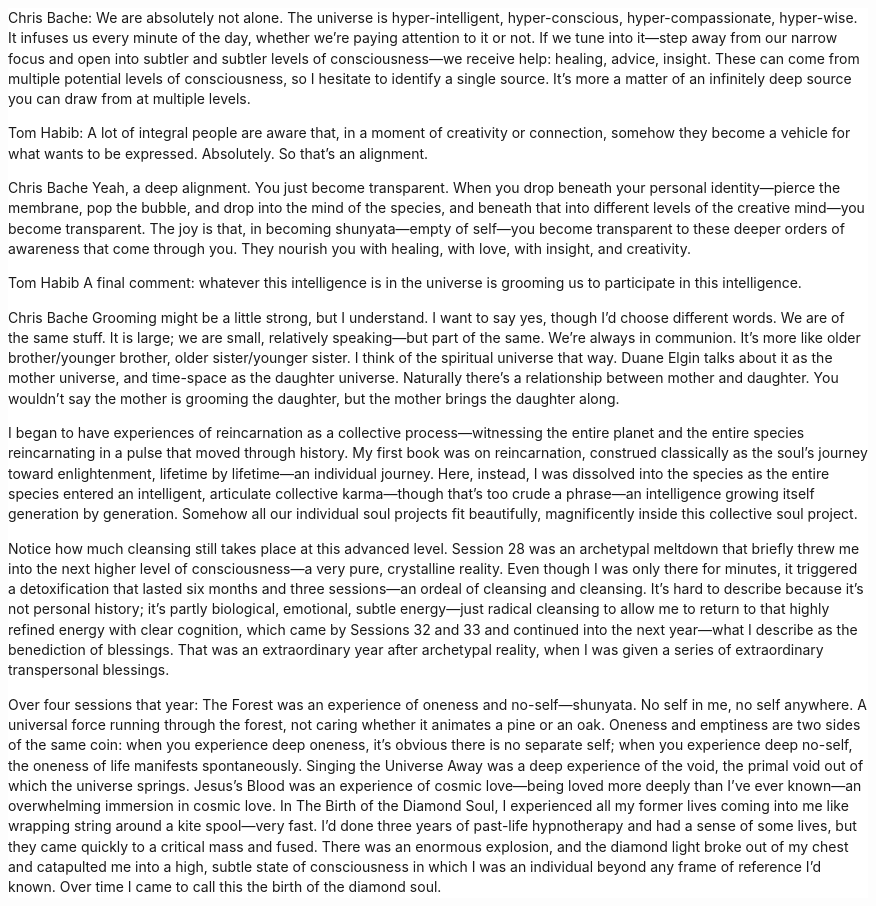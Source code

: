 Chris Bache: 
We are absolutely not alone. The universe is hyper-intelligent, hyper-conscious, hyper-compassionate, hyper-wise. It infuses us every minute of the day, whether we’re paying attention to it or not. If we tune into it—step away from our narrow focus and open into subtler and subtler levels of consciousness—we receive help: healing, advice, insight. These can come from multiple potential levels of consciousness, so I hesitate to identify a single source. It’s more a matter of an infinitely deep source you can draw from at multiple levels.

Tom Habib: 
A lot of integral people are aware that, in a moment of creativity or connection, somehow they become a vehicle for what wants to be expressed. Absolutely. So that’s an alignment.

Chris Bache
Yeah, a deep alignment. You just become transparent. When you drop beneath your personal identity—pierce the membrane, pop the bubble, and drop into the mind of the species, and beneath that into different levels of the creative mind—you become transparent. The joy is that, in becoming shunyata—empty of self—you become transparent to these deeper orders of awareness that come through you. They nourish you with healing, with love, with insight, and creativity.

Tom Habib
A final comment: whatever this intelligence is in the universe is grooming us to participate in this intelligence.

Chris Bache
Grooming might be a little strong, but I understand. I want to say yes, though I’d choose different words. We are of the same stuff. It is large; we are small, relatively speaking—but part of the same. We’re always in communion. It’s more like older brother/younger brother, older sister/younger sister. I think of the spiritual universe that way. Duane Elgin talks about it as the mother universe, and time-space as the daughter universe. Naturally there’s a relationship between mother and daughter. You wouldn’t say the mother is grooming the daughter, but the mother brings the daughter along.

I began to have experiences of reincarnation as a collective process—witnessing the entire planet and the entire species reincarnating in a pulse that moved through history. My first book was on reincarnation, construed classically as the soul’s journey toward enlightenment, lifetime by lifetime—an individual journey. Here, instead, I was dissolved into the species as the entire species entered an intelligent, articulate collective karma—though that’s too crude a phrase—an intelligence growing itself generation by generation. Somehow all our individual soul projects fit beautifully, magnificently inside this collective soul project.

Notice how much cleansing still takes place at this advanced level. Session 28 was an archetypal meltdown that briefly threw me into the next higher level of consciousness—a very pure, crystalline reality. Even though I was only there for minutes, it triggered a detoxification that lasted six months and three sessions—an ordeal of cleansing and cleansing. It’s hard to describe because it’s not personal history; it’s partly biological, emotional, subtle energy—just radical cleansing to allow me to return to that highly refined energy with clear cognition, which came by Sessions 32 and 33 and continued into the next year—what I describe as the benediction of blessings. That was an extraordinary year after archetypal reality, when I was given a series of extraordinary transpersonal blessings.

Over four sessions that year: The Forest was an experience of oneness and no-self—shunyata. No self in me, no self anywhere. A universal force running through the forest, not caring whether it animates a pine or an oak. Oneness and emptiness are two sides of the same coin: when you experience deep oneness, it’s obvious there is no separate self; when you experience deep no-self, the oneness of life manifests spontaneously. Singing the Universe Away was a deep experience of the void, the primal void out of which the universe springs. Jesus’s Blood was an experience of cosmic love—being loved more deeply than I’ve ever known—an overwhelming immersion in cosmic love. In The Birth of the Diamond Soul, I experienced all my former lives coming into me like wrapping string around a kite spool—very fast. I’d done three years of past-life hypnotherapy and had a sense of some lives, but they came quickly to a critical mass and fused. There was an enormous explosion, and the diamond light broke out of my chest and catapulted me into a high, subtle state of consciousness in which I was an individual beyond any frame of reference I’d known. Over time I came to call this the birth of the diamond soul.
